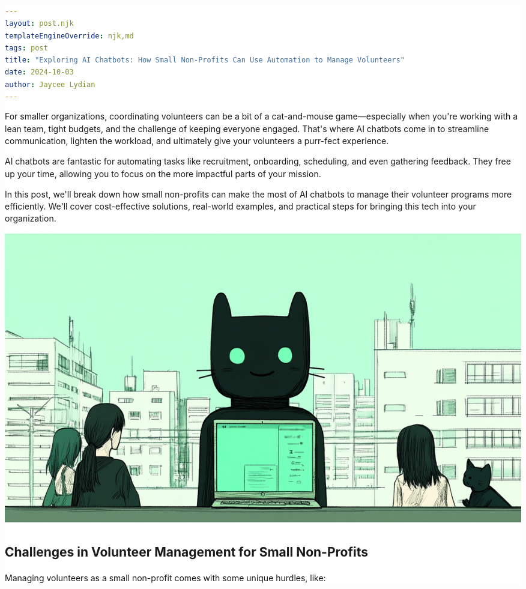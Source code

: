 ```yaml
---
layout: post.njk
templateEngineOverride: njk,md
tags: post
title: "Exploring AI Chatbots: How Small Non-Profits Can Use Automation to Manage Volunteers"
date: 2024-10-03
author: Jaycee Lydian
---
```

For smaller organizations, coordinating volunteers can be a bit of a cat-and-mouse game—especially when you're working with a lean team, tight budgets, and the challenge of keeping everyone engaged. That's where AI chatbots come in to streamline communication, lighten the workload, and ultimately give your volunteers a purr-fect experience.

AI chatbots are fantastic for automating tasks like recruitment, onboarding, scheduling, and even gathering feedback. They free up your time, allowing you to focus on the more impactful parts of your mission.

In this post, we'll break down how small non-profits can make the most of AI chatbots to manage their volunteer programs more efficiently. We'll cover cost-effective solutions, real-world examples, and practical steps for bringing this tech into your organization.

![Illustration of a friendly AI chatbot on a computer screen with diverse volunteers smiling back, stylized tech devices like smartphones and laptops, and a small cat mascot peeking from the corner.](/assets/images/blog/2024-10-02/u3343843948_AI_Chatbot_Interacting_with_Volunteers_A_sleek_mo_2b4ae049-a138-46b2-b1ea-4da6f285e078_1.png)

## Challenges in Volunteer Management for Small Non-Profits

Managing volunteers as a small non-profit comes with some unique hurdles, like:
